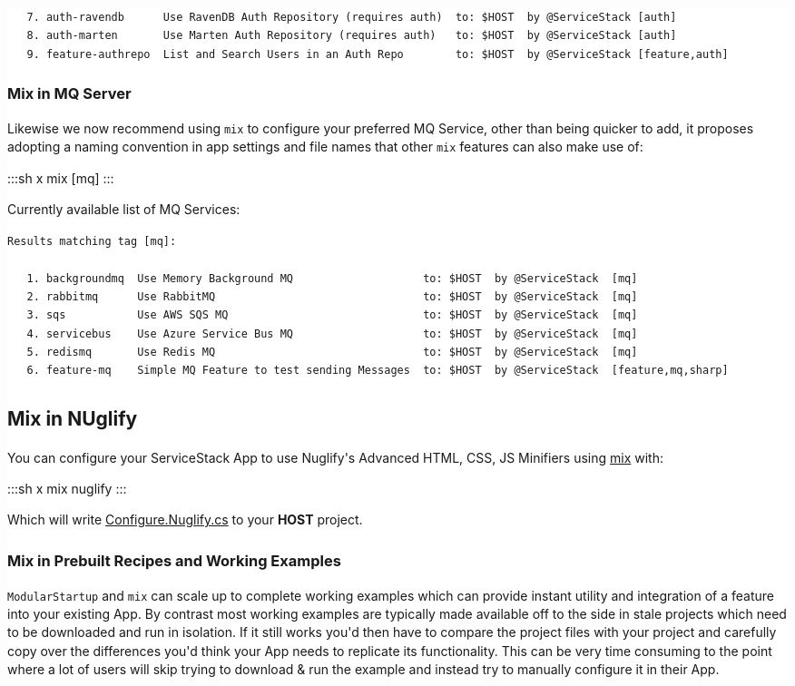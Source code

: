```
   7. auth-ravendb      Use RavenDB Auth Repository (requires auth)  to: $HOST  by @ServiceStack [auth]
   8. auth-marten       Use Marten Auth Repository (requires auth)   to: $HOST  by @ServiceStack [auth]
   9. feature-authrepo  List and Search Users in an Auth Repo        to: $HOST  by @ServiceStack [feature,auth]
```

### Mix in MQ Server

Likewise we now recommend using `mix` to configure your preferred MQ Service, other than being quicker to add,
it proposes adopting a naming convention in app settings and file names that other `mix` features can also make use of:

:::sh
x mix [mq]
:::

Currently available list of MQ Services:

```
Results matching tag [mq]:

   1. backgroundmq  Use Memory Background MQ                    to: $HOST  by @ServiceStack  [mq]
   2. rabbitmq      Use RabbitMQ                                to: $HOST  by @ServiceStack  [mq]
   3. sqs           Use AWS SQS MQ                              to: $HOST  by @ServiceStack  [mq]
   4. servicebus    Use Azure Service Bus MQ                    to: $HOST  by @ServiceStack  [mq]
   5. redismq       Use Redis MQ                                to: $HOST  by @ServiceStack  [mq]
   6. feature-mq    Simple MQ Feature to test sending Messages  to: $HOST  by @ServiceStack  [feature,mq,sharp]
```

## Mix in NUglify

You can configure your ServiceStack App to use Nuglify's Advanced HTML, CSS, JS Minifiers using [mix](/mix-tool) with:

:::sh
x mix nuglify 
:::

Which will write [Configure.Nuglify.cs](https://gist.github.com/gistlyn/4bdb79d21f199c22b8a86f032c186e2d) to your **HOST** project.

### Mix in Prebuilt Recipes and Working Examples

`ModularStartup` and `mix` can scale up to complete working examples which can provide instant utility and integration of a feature into
your existing App. By contrast most working examples are typically made available off to the side in stale projects which need to 
be downloaded and run in isolation. If it still works you'd then have to compare the project files with your project and carefully copy over the 
differences you'd think your App needs to replicate its functionality. This can be very time consuming to the point where a lot of users will 
skip trying to download & run the example and instead try to manually configure it in their App.
